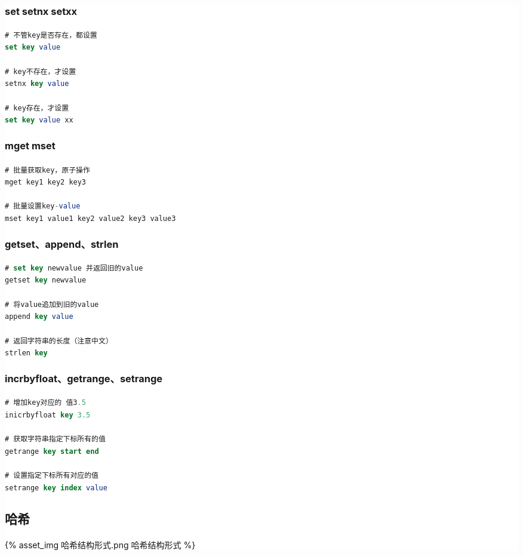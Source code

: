 ### set setnx setxx

```sql
# 不管key是否存在，都设置
set key value

# key不存在，才设置
setnx key value

# key存在，才设置
set key value xx
```

### mget mset

```sql
# 批量获取key，原子操作
mget key1 key2 key3

# 批量设置key-value
mset key1 value1 key2 value2 key3 value3
```

### getset、append、strlen

```sql
# set key newvalue 并返回旧的value
getset key newvalue

# 将value追加到旧的value
append key value

# 返回字符串的长度（注意中文）
strlen key
```

### incrbyfloat、getrange、setrange

```sql
# 增加key对应的 值3.5
inicrbyfloat key 3.5

# 获取字符串指定下标所有的值
getrange key start end

# 设置指定下标所有对应的值
setrange key index value
```

## 哈希

{% asset_img 哈希结构形式.png 哈希结构形式 %}
